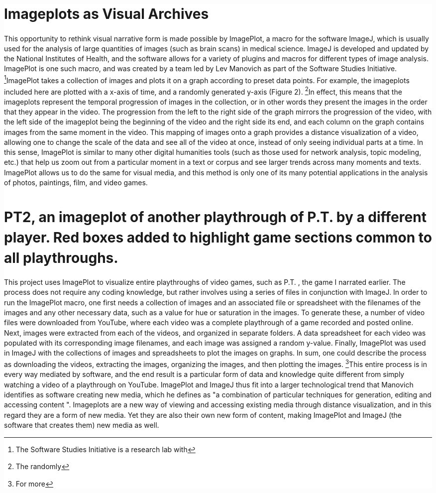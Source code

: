 
# Imageplots as Visual Archives 


This opportunity to rethink visual narrative form is made possible by ImagePlot, a macro for the software ImageJ, which is usually used for the analysis of large quantities of images (such as brain scans) in medical science. ImageJ is developed and updated by the National Institutes of Health, and the software allows for a variety of plugins and macros for different types of image analysis. ImagePlot is one such macro, and was created by a team led by Lev Manovich as part of the Software Studies Initiative. [^7]ImagePlot takes a collection of images and plots it on a graph according to preset data points. For example, the imageplots included here are plotted with a x-axis of time, and a randomly generated y-axis (Figure 2). [^8]In effect, this means that the imageplots represent the temporal progression of images in the collection, or in other words they present the images in the order that they appear in the video. The progression from the left to the right side of the graph mirrors the progression of the video, with the left side of the imageplot being the beginning of the video and the right side its end, and each column on the graph contains images from the same moment in the video. This mapping of images onto a graph provides a distance visualization of a video, allowing one to change the scale of the data and see all of the video at once, instead of only seeing individual parts at a time. In this sense, ImagePlot is similar to many other digital humanities tools (such as those used for network analysis, topic modeling, etc.) that help us zoom out from a particular moment in a text or corpus and see larger trends across many moments and texts. ImagePlot allows us to do the same for visual media, and this method is only one of its many potential applications in the analysis of photos, paintings, film, and video games. 


# PT2, an imageplot of another playthrough of P.T. by a different player. Red boxes added to highlight game sections common to all playthroughs. 


This project uses ImagePlot to visualize entire playthroughs of video games, such as P.T. , the game I narrated earlier. The process does not require any coding knowledge, but rather involves using a series of files in conjunction with ImageJ. In order to run the ImagePlot macro, one first needs a collection of images and an associated file or spreadsheet with the filenames of the images and any other necessary data, such as a value for hue or saturation in the images. To generate these, a number of video files were downloaded from YouTube, where each video was a complete playthrough of a game recorded and posted online. Next, images were extracted from each of the videos, and organized in separate folders. A data spreadsheet for each video was populated with its corresponding image filenames, and each image was assigned a random y-value. Finally, ImagePlot was used in ImageJ with the collections of images and spreadsheets to plot the images on graphs. In sum, one could describe the process as downloading the videos, extracting the images, organizing the images, and then plotting the images. [^9]This entire process is in every way mediated by software, and the end result is a particular form of data and knowledge quite different from simply watching a video of a playthrough on YouTube. ImagePlot and ImageJ thus fit into a larger technological trend that Manovich identifies as software creating new media, which he defines as "a combination of particular techniques for generation, editing and accessing content ". Imageplots are a new way of viewing and accessing existing media through distance visualization, and in this regard they are a form of new media. Yet they are also their own new form of content, making ImagePlot and ImageJ (the software that creates them) new media as well. 


[^1]: This article refers to a collection of visualizations of video
[^2]: P.T. stands for Playable Teaser. It was supposed to
[^4]: The list of such scholars is extensive, and spans disciplines including
[^5]: For recent work on the narrative construction of space, see
[^6]: I’m referring to signs here in terms of the visual
[^7]: The Software Studies Initiative is a research lab with
[^8]: The randomly
[^9]:  For more
[^10]:  Twitch is an online platform for live
[^11]: For the purpose of clarity, I refer to all times in hh:mm:ss
[^12]: This points to
[^13]: In terms of semiotics, this is the idea that the relationship
[^14]: See Jockers (2014). Also Schmidt (2015). Finally, Chess’s work with queer
[^15]: See Ruffino